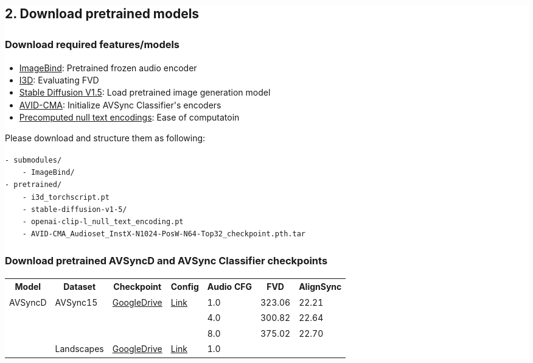 ## 2. Download pretrained models

### Download required features/models

* [ImageBind](https://github.com/facebookresearch/ImageBind?fbclid=IwAR2fU8mKKsOLCsqZsP8vn6nbzC5XwksXLuIpAWOaEZ6jQTQWGncQp6FfPc8): Pretrained frozen audio encoder
* [I3D](https://www.dropbox.com/s/ge9e5ujwgetktms/i3d_torchscript.pt): Evaluating FVD
* [Stable Diffusion V1.5](https://huggingface.co/runwayml/stable-diffusion-v1-5): Load pretrained image generation model
* [AVID-CMA](https://dl.fbaipublicfiles.com/avid-cma/checkpoints/AVID-CMA_Audioset_InstX-N1024-PosW-N64-Top32_checkpoint.pth.tar): Initialize AVSync Classifier's encoders
* [Precomputed null text encodings](https://drive.google.com/file/d/1fuKlVKdR9tw2wFE3RShH6jRjnvxPNR5u/view?usp=sharing): Ease of computatoin

Please download and structure them as following:
```angular2html
- submodules/
    - ImageBind/
- pretrained/
    - i3d_torchscript.pt
    - stable-diffusion-v1-5/
    - openai-clip-l_null_text_encoding.pt
    - AVID-CMA_Audioset_InstX-N1024-PosW-N64-Top32_checkpoint.pth.tar
```

### Download pretrained AVSyncD and AVSync Classifier checkpoints

<table>
  <tr>
    <th>Model</th>
	<th>Dataset</th>
	<th>Checkpoint</th>
	<th>Config</th>
	<th>Audio CFG</th>
	<th>FVD</th>
	<th>AlignSync</th>
  </tr>
  <tr>
    <td rowspan="9">AVSyncD</td>
	<td rowspan="3">AVSync15</td>
	<td rowspan="3"><a href="https://drive.google.com/file/d/17ZYopMVM1ZuJ1CBZPzhwAyOa4rR9Eo-_/view?usp=sharing">GoogleDrive</a></td>
	<td rowspan="3"><a href="configs/audio-cond_animation/avsync15_audio-cond_cfg.yaml">Link</a></td>
	<td>1.0</td>
	<td>323.06</td>
	<td>22.21</td>
  </tr>
  <tr>
	<td>4.0</td>
	<td>300.82</td>
	<td>22.64</td>
  </tr>
  <tr>
	<td>8.0</td>
	<td>375.02</td>
	<td>22.70</td>
  </tr>
  <tr>
	<td rowspan="3">Landscapes</td>
	<td rowspan="3"><a href="https://drive.google.com/file/d/1Wa0wK9D_qlkT8U2O8zCz6UoQql-A3zjD/view?usp=sharing">GoogleDrive</a></td>
	<td rowspan="3"><a href="configs/audio-cond_animation/landscapes_audio-cond_cfg.yaml">Link</a></td>
	<td>1.0</td>